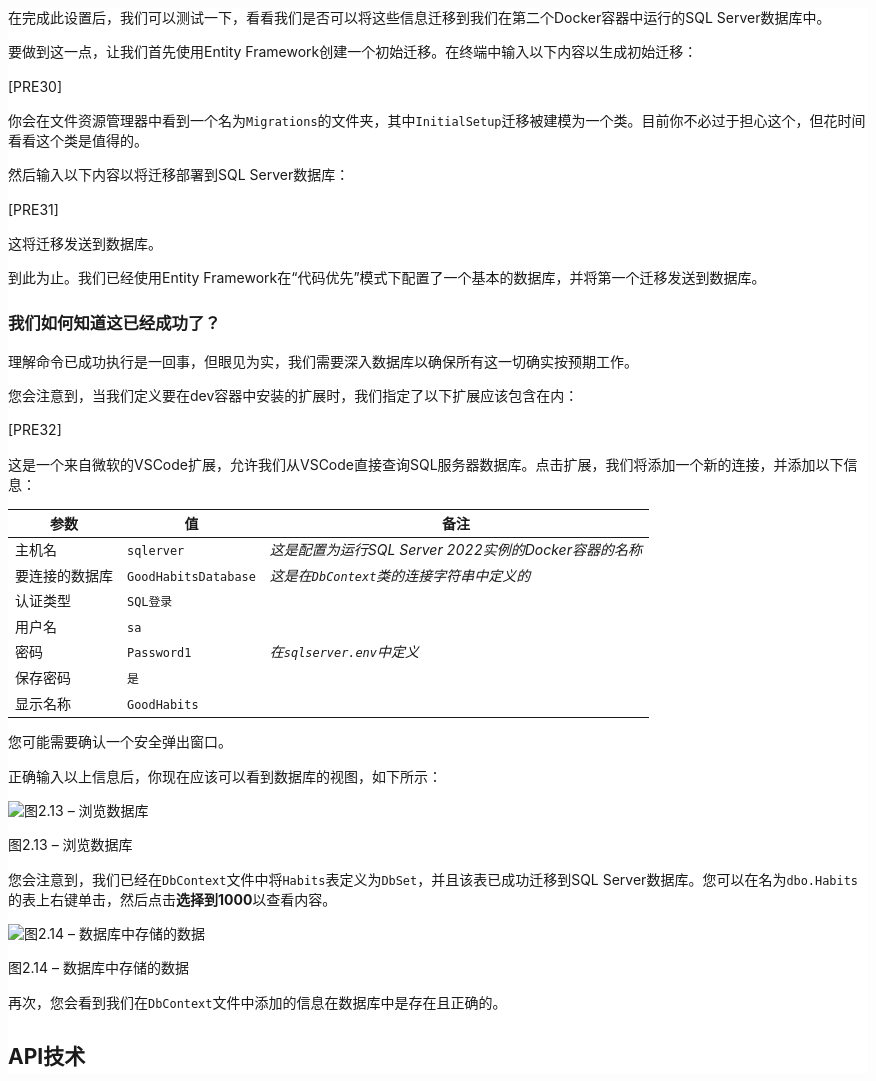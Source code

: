 在完成此设置后，我们可以测试一下，看看我们是否可以将这些信息迁移到我们在第二个Docker容器中运行的SQL Server数据库中。

要做到这一点，让我们首先使用Entity Framework创建一个初始迁移。在终端中输入以下内容以生成初始迁移：

[PRE30]

你会在文件资源管理器中看到一个名为`Migrations`的文件夹，其中`InitialSetup`迁移被建模为一个类。目前你不必过于担心这个，但花时间看看这个类是值得的。

然后输入以下内容以将迁移部署到SQL Server数据库：

[PRE31]

这将迁移发送到数据库。

到此为止。我们已经使用Entity Framework在“代码优先”模式下配置了一个基本的数据库，并将第一个迁移发送到数据库。

### 我们如何知道这已经成功了？

理解命令已成功执行是一回事，但眼见为实，我们需要深入数据库以确保所有这一切确实按预期工作。

您会注意到，当我们定义要在dev容器中安装的扩展时，我们指定了以下扩展应该包含在内：

[PRE32]

这是一个来自微软的VSCode扩展，允许我们从VSCode直接查询SQL服务器数据库。点击扩展，我们将添加一个新的连接，并添加以下信息：

| **参数** | **值** | **备注** |
| --- | --- | --- |
| 主机名 | `sqlerver` | *这是配置为运行SQL Server 2022实例的Docker容器的名称* |
| 要连接的数据库 | `GoodHabitsDatabase` | *这是在`DbContext`类的连接字符串中定义的* |
| 认证类型 | `SQL登录` |  |
| 用户名 | `sa` |  |
| 密码 | `Password1` | *在`sqlserver.env`中定义* |
| 保存密码 | `是` |  |
| 显示名称 | `GoodHabits` |  |

您可能需要确认一个安全弹出窗口。

正确输入以上信息后，你现在应该可以看到数据库的视图，如下所示：

![图2.13 – 浏览数据库](img/B19343_Figure_2.13.jpg)

图2.13 – 浏览数据库

您会注意到，我们已经在`DbContext`文件中将`Habits`表定义为`DbSet`，并且该表已成功迁移到SQL Server数据库。您可以在名为`dbo.Habits`的表上右键单击，然后点击**选择到1000**以查看内容。

![图2.14 – 数据库中存储的数据](img/B19343_Figure_2.14.jpg)

图2.14 – 数据库中存储的数据

再次，您会看到我们在`DbContext`文件中添加的信息在数据库中是存在且正确的。

## API技术
